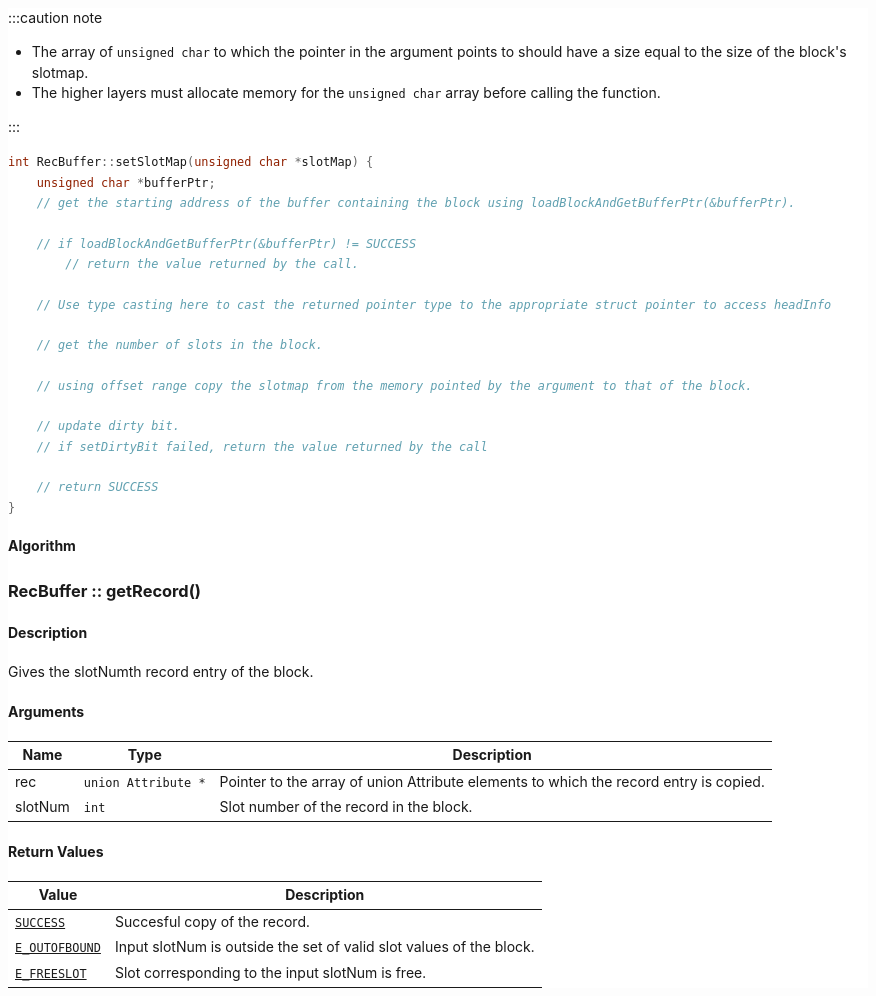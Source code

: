 :::caution note

- The array of `unsigned char` to which the pointer in the argument points to should have a size equal to the size of the block's slotmap.
- The higher layers must allocate memory for the `unsigned char` array before calling the function.

:::

```cpp
int RecBuffer::setSlotMap(unsigned char *slotMap) {
    unsigned char *bufferPtr;
    // get the starting address of the buffer containing the block using loadBlockAndGetBufferPtr(&bufferPtr).

    // if loadBlockAndGetBufferPtr(&bufferPtr) != SUCCESS
        // return the value returned by the call.

    // Use type casting here to cast the returned pointer type to the appropriate struct pointer to access headInfo

    // get the number of slots in the block.

    // using offset range copy the slotmap from the memory pointed by the argument to that of the block.

    // update dirty bit.
    // if setDirtyBit failed, return the value returned by the call

    // return SUCCESS
}
```

#### Algorithm

### RecBuffer :: getRecord()

#### Description

Gives the slotNumth record entry of the block.

#### Arguments

| Name    | Type                | Description                                                                           |
| ------- | ------------------- | ------------------------------------------------------------------------------------- |
| rec     | `union Attribute *` | Pointer to the array of union Attribute elements to which the record entry is copied. |
| slotNum | `int`               | Slot number of the record in the block.                                               |

#### Return Values

| Value                        | Description                                                         |
| ---------------------------- | ------------------------------------------------------------------- |
| [`SUCCESS`](/constants)      | Succesful copy of the record.                                       |
| [`E_OUTOFBOUND`](/constants) | Input slotNum is outside the set of valid slot values of the block. |
| [`E_FREESLOT`](/constants)   | Slot corresponding to the input slotNum is free.                    |
